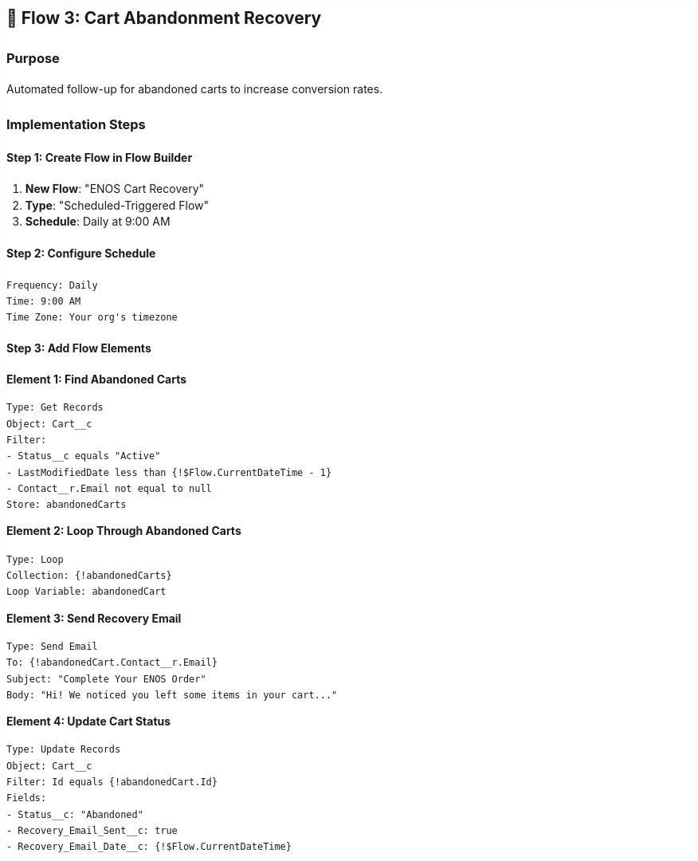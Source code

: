
## 🔄 **Flow 3: Cart Abandonment Recovery**

### **Purpose**
Automated follow-up for abandoned carts to increase conversion rates.

### **Implementation Steps**

#### **Step 1: Create Flow in Flow Builder**
1. **New Flow**: "ENOS Cart Recovery"
2. **Type**: "Scheduled-Triggered Flow"
3. **Schedule**: Daily at 9:00 AM

#### **Step 2: Configure Schedule**
```
Frequency: Daily
Time: 9:00 AM
Time Zone: Your org's timezone
```

#### **Step 3: Add Flow Elements**

**Element 1: Find Abandoned Carts**
```
Type: Get Records
Object: Cart__c
Filter:
- Status__c equals "Active"
- LastModifiedDate less than {!$Flow.CurrentDateTime - 1}
- Contact__r.Email not equal to null
Store: abandonedCarts
```

**Element 2: Loop Through Abandoned Carts**
```
Type: Loop
Collection: {!abandonedCarts}
Loop Variable: abandonedCart
```

**Element 3: Send Recovery Email**
```
Type: Send Email
To: {!abandonedCart.Contact__r.Email}
Subject: "Complete Your ENOS Order"
Body: "Hi! We noticed you left some items in your cart..."
```

**Element 4: Update Cart Status**
```
Type: Update Records
Object: Cart__c
Filter: Id equals {!abandonedCart.Id}
Fields:
- Status__c: "Abandoned"
- Recovery_Email_Sent__c: true
- Recovery_Email_Date__c: {!$Flow.CurrentDateTime}
```
